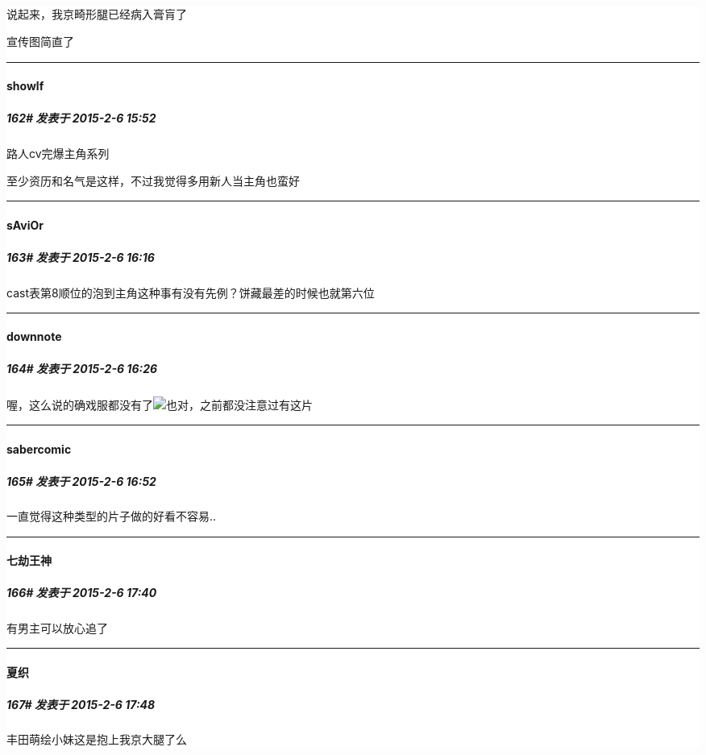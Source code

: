 说起来，我京畸形腿已经病入膏肓了

宣传图简直了


-----

####  showlf  
##### 162#       发表于 2015-2-6 15:52


路人cv完爆主角系列

至少资历和名气是这样，不过我觉得多用新人当主角也蛮好


-----

####  sAviOr  
##### 163#       发表于 2015-2-6 16:16


cast表第8顺位的泡到主角这种事有没有先例？饼藏最差的时候也就第六位


-----

####  downnote  
##### 164#       发表于 2015-2-6 16:26


喔，这么说的确戏服都没有了<img src="https://static.saraba1st.com/image/smiley/face/29.gif" referrerpolicy="no-referrer">也对，之前都没注意过有这片


-----

####  sabercomic  
##### 165#       发表于 2015-2-6 16:52


一直觉得这种类型的片子做的好看不容易..


-----

####  七劫王神  
##### 166#       发表于 2015-2-6 17:40


有男主可以放心追了


-----

####  夏织  
##### 167#       发表于 2015-2-6 17:48


丰田萌绘小妹这是抱上我京大腿了么
